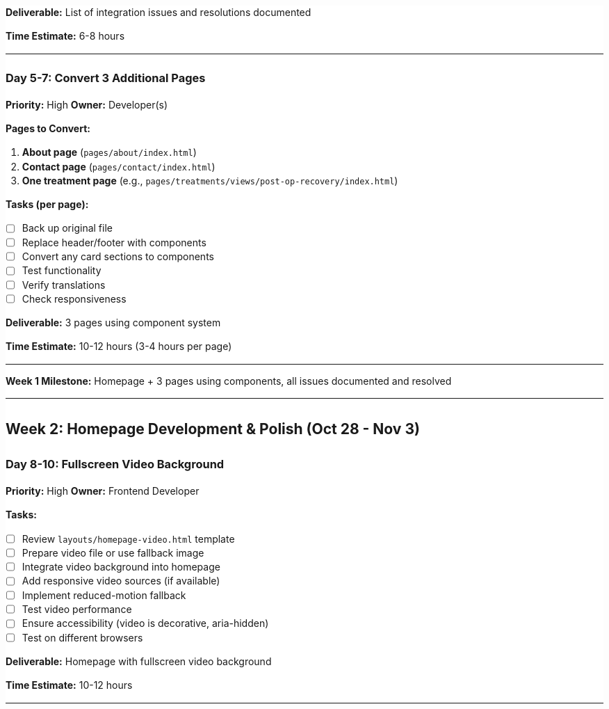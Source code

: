 **Deliverable:** List of integration issues and resolutions documented

**Time Estimate:** 6-8 hours

---

### Day 5-7: Convert 3 Additional Pages
**Priority:** High
**Owner:** Developer(s)

**Pages to Convert:**
1. **About page** (`pages/about/index.html`)
2. **Contact page** (`pages/contact/index.html`)
3. **One treatment page** (e.g., `pages/treatments/views/post-op-recovery/index.html`)

**Tasks (per page):**
- [ ] Back up original file
- [ ] Replace header/footer with components
- [ ] Convert any card sections to components
- [ ] Test functionality
- [ ] Verify translations
- [ ] Check responsiveness

**Deliverable:** 3 pages using component system

**Time Estimate:** 10-12 hours (3-4 hours per page)

---

**Week 1 Milestone:** Homepage + 3 pages using components, all issues documented and resolved

---

## Week 2: Homepage Development & Polish (Oct 28 - Nov 3)

### Day 8-10: Fullscreen Video Background
**Priority:** High
**Owner:** Frontend Developer

**Tasks:**
- [ ] Review `layouts/homepage-video.html` template
- [ ] Prepare video file or use fallback image
- [ ] Integrate video background into homepage
- [ ] Add responsive video sources (if available)
- [ ] Implement reduced-motion fallback
- [ ] Test video performance
- [ ] Ensure accessibility (video is decorative, aria-hidden)
- [ ] Test on different browsers

**Deliverable:** Homepage with fullscreen video background

**Time Estimate:** 10-12 hours

---
